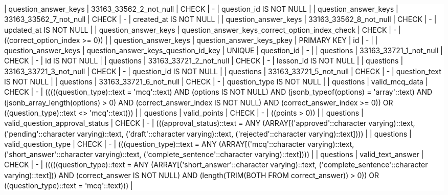 | question_answer_keys | 33163_33562_2_not_null                          | CHECK       | -               | question_id IS NOT NULL                                                                                                                                                                                                                                                  |
| question_answer_keys | 33163_33562_7_not_null                          | CHECK       | -               | created_at IS NOT NULL                                                                                                                                                                                                                                                   |
| question_answer_keys | 33163_33562_8_not_null                          | CHECK       | -               | updated_at IS NOT NULL                                                                                                                                                                                                                                                   |
| question_answer_keys | question_answer_keys_correct_option_index_check | CHECK       | -               | ((correct_option_index >= 0))                                                                                                                                                                                                                                            |
| question_answer_keys | question_answer_keys_pkey                       | PRIMARY KEY | id              | -                                                                                                                                                                                                                                                                        |
| question_answer_keys | question_answer_keys_question_id_key            | UNIQUE      | question_id     | -                                                                                                                                                                                                                                                                        |
| questions            | 33163_33721_1_not_null                          | CHECK       | -               | id IS NOT NULL                                                                                                                                                                                                                                                           |
| questions            | 33163_33721_2_not_null                          | CHECK       | -               | lesson_id IS NOT NULL                                                                                                                                                                                                                                                    |
| questions            | 33163_33721_3_not_null                          | CHECK       | -               | question_id IS NOT NULL                                                                                                                                                                                                                                                  |
| questions            | 33163_33721_5_not_null                          | CHECK       | -               | question_text IS NOT NULL                                                                                                                                                                                                                                                |
| questions            | 33163_33721_6_not_null                          | CHECK       | -               | question_type IS NOT NULL                                                                                                                                                                                                                                                |
| questions            | valid_mcq_data                                  | CHECK       | -               | (((((question_type)::text = 'mcq'::text) AND (options IS NOT NULL) AND (jsonb_typeof(options) = 'array'::text) AND (jsonb_array_length(options) > 0) AND (correct_answer_index IS NOT NULL) AND (correct_answer_index >= 0)) OR ((question_type)::text <> 'mcq'::text))) |
| questions            | valid_points                                    | CHECK       | -               | ((points > 0))                                                                                                                                                                                                                                                           |
| questions            | valid_question_approval_status                  | CHECK       | -               | (((approval_status)::text = ANY (ARRAY[('approved'::character varying)::text, ('pending'::character varying)::text, ('draft'::character varying)::text, ('rejected'::character varying)::text])))                                                                        |
| questions            | valid_question_type                             | CHECK       | -               | (((question_type)::text = ANY (ARRAY[('mcq'::character varying)::text, ('short_answer'::character varying)::text, ('complete_sentence'::character varying)::text])))                                                                                                     |
| questions            | valid_text_answer                               | CHECK       | -               | (((((question_type)::text = ANY (ARRAY[('short_answer'::character varying)::text, ('complete_sentence'::character varying)::text])) AND (correct_answer IS NOT NULL) AND (length(TRIM(BOTH FROM correct_answer)) > 0)) OR ((question_type)::text = 'mcq'::text)))        |